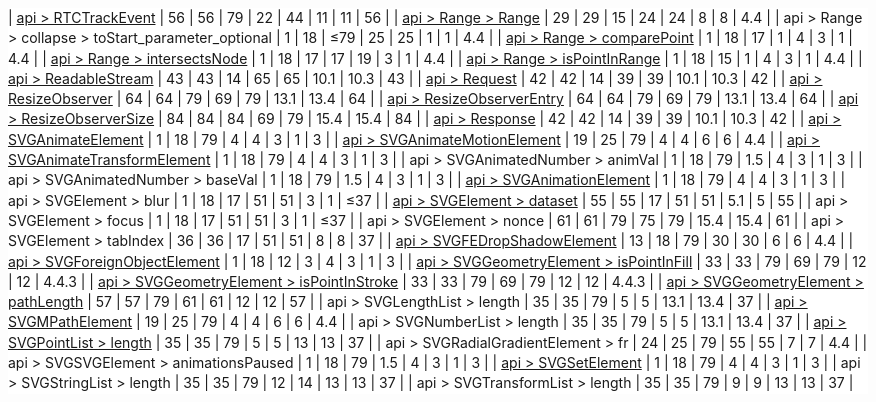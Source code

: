 | [api > RTCTrackEvent](https://developer.mozilla.org/docs/Web/API/RTCTrackEvent) | 56 | 56 | 79 | 22 | 44 | 11 | 11 | 56 |
| [api > Range > Range](https://developer.mozilla.org/docs/Web/API/Range/Range) | 29 | 29 | 15 | 24 | 24 | 8 | 8 | 4.4 |
| api > Range > collapse > toStart_parameter_optional | 1 | 18 | ≤79 | 25 | 25 | 1 | 1 | 4.4 |
| [api > Range > comparePoint](https://developer.mozilla.org/docs/Web/API/Range/comparePoint) | 1 | 18 | 17 | 1 | 4 | 3 | 1 | 4.4 |
| [api > Range > intersectsNode](https://developer.mozilla.org/docs/Web/API/Range/intersectsNode) | 1 | 18 | 17 | 17 | 19 | 3 | 1 | 4.4 |
| [api > Range > isPointInRange](https://developer.mozilla.org/docs/Web/API/Range/isPointInRange) | 1 | 18 | 15 | 1 | 4 | 3 | 1 | 4.4 |
| [api > ReadableStream](https://developer.mozilla.org/docs/Web/API/ReadableStream) | 43 | 43 | 14 | 65 | 65 | 10.1 | 10.3 | 43 |
| [api > Request](https://developer.mozilla.org/docs/Web/API/Request) | 42 | 42 | 14 | 39 | 39 | 10.1 | 10.3 | 42 |
| [api > ResizeObserver](https://developer.mozilla.org/docs/Web/API/ResizeObserver) | 64 | 64 | 79 | 69 | 79 | 13.1 | 13.4 | 64 |
| [api > ResizeObserverEntry](https://developer.mozilla.org/docs/Web/API/ResizeObserverEntry) | 64 | 64 | 79 | 69 | 79 | 13.1 | 13.4 | 64 |
| [api > ResizeObserverSize](https://developer.mozilla.org/docs/Web/API/ResizeObserverSize) | 84 | 84 | 84 | 69 | 79 | 15.4 | 15.4 | 84 |
| [api > Response](https://developer.mozilla.org/docs/Web/API/Response) | 42 | 42 | 14 | 39 | 39 | 10.1 | 10.3 | 42 |
| [api > SVGAnimateElement](https://developer.mozilla.org/docs/Web/API/SVGAnimateElement) | 1 | 18 | 79 | 4 | 4 | 3 | 1 | 3 |
| [api > SVGAnimateMotionElement](https://developer.mozilla.org/docs/Web/API/SVGAnimateMotionElement) | 19 | 25 | 79 | 4 | 4 | 6 | 6 | 4.4 |
| [api > SVGAnimateTransformElement](https://developer.mozilla.org/docs/Web/API/SVGAnimateTransformElement) | 1 | 18 | 79 | 4 | 4 | 3 | 1 | 3 |
| api > SVGAnimatedNumber > animVal | 1 | 18 | 79 | 1.5 | 4 | 3 | 1 | 3 |
| api > SVGAnimatedNumber > baseVal | 1 | 18 | 79 | 1.5 | 4 | 3 | 1 | 3 |
| [api > SVGAnimationElement](https://developer.mozilla.org/docs/Web/API/SVGAnimationElement) | 1 | 18 | 79 | 4 | 4 | 3 | 1 | 3 |
| api > SVGElement > blur | 1 | 18 | 17 | 51 | 51 | 3 | 1 | ≤37 |
| [api > SVGElement > dataset](https://developer.mozilla.org/docs/Web/API/SVGElement/dataset) | 55 | 55 | 17 | 51 | 51 | 5.1 | 5 | 55 |
| api > SVGElement > focus | 1 | 18 | 17 | 51 | 51 | 3 | 1 | ≤37 |
| api > SVGElement > nonce | 61 | 61 | 79 | 75 | 79 | 15.4 | 15.4 | 61 |
| api > SVGElement > tabIndex | 36 | 36 | 17 | 51 | 51 | 8 | 8 | 37 |
| [api > SVGFEDropShadowElement](https://developer.mozilla.org/docs/Web/API/SVGFEDropShadowElement) | 13 | 18 | 79 | 30 | 30 | 6 | 6 | 4.4 |
| [api > SVGForeignObjectElement](https://developer.mozilla.org/docs/Web/API/SVGForeignObjectElement) | 1 | 18 | 12 | 3 | 4 | 3 | 1 | 3 |
| [api > SVGGeometryElement > isPointInFill](https://developer.mozilla.org/docs/Web/API/SVGGeometryElement/isPointInFill) | 33 | 33 | 79 | 69 | 79 | 12 | 12 | 4.4.3 |
| [api > SVGGeometryElement > isPointInStroke](https://developer.mozilla.org/docs/Web/API/SVGGeometryElement/isPointInStroke) | 33 | 33 | 79 | 69 | 79 | 12 | 12 | 4.4.3 |
| [api > SVGGeometryElement > pathLength](https://developer.mozilla.org/docs/Web/API/SVGGeometryElement/pathLength) | 57 | 57 | 79 | 61 | 61 | 12 | 12 | 57 |
| api > SVGLengthList > length | 35 | 35 | 79 | 5 | 5 | 13.1 | 13.4 | 37 |
| [api > SVGMPathElement](https://developer.mozilla.org/docs/Web/API/SVGMPathElement) | 19 | 25 | 79 | 4 | 4 | 6 | 6 | 4.4 |
| api > SVGNumberList > length | 35 | 35 | 79 | 5 | 5 | 13.1 | 13.4 | 37 |
| [api > SVGPointList > length](https://developer.mozilla.org/docs/Web/API/SVGPointList/length) | 35 | 35 | 79 | 5 | 5 | 13 | 13 | 37 |
| api > SVGRadialGradientElement > fr | 24 | 25 | 79 | 55 | 55 | 7 | 7 | 4.4 |
| api > SVGSVGElement > animationsPaused | 1 | 18 | 79 | 1.5 | 4 | 3 | 1 | 3 |
| [api > SVGSetElement](https://developer.mozilla.org/docs/Web/API/SVGSetElement) | 1 | 18 | 79 | 4 | 4 | 3 | 1 | 3 |
| api > SVGStringList > length | 35 | 35 | 79 | 12 | 14 | 13 | 13 | 37 |
| api > SVGTransformList > length | 35 | 35 | 79 | 9 | 9 | 13 | 13 | 37 |